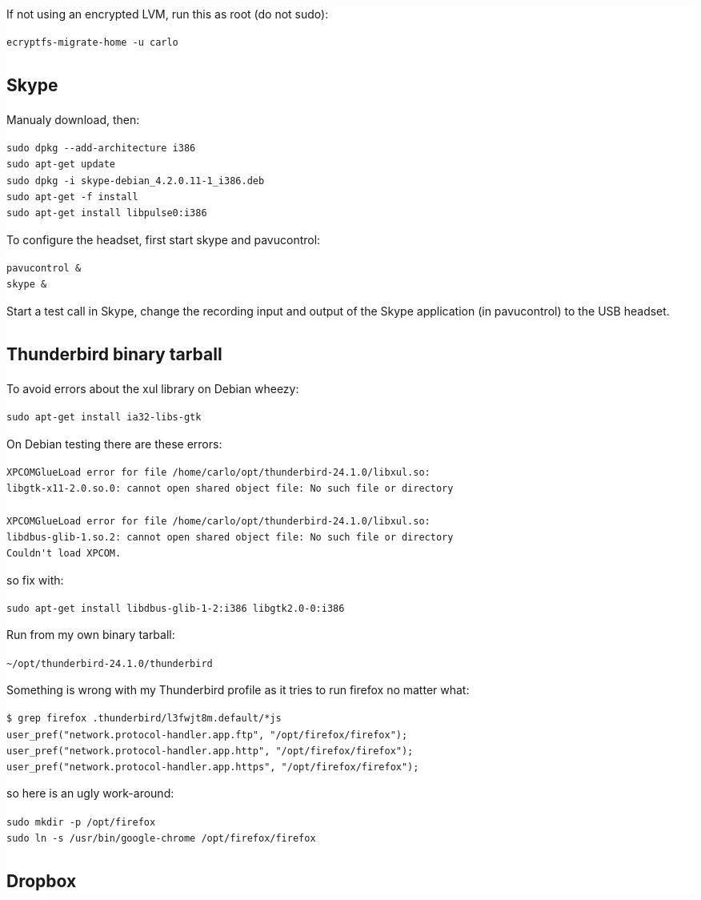 If not using an encrypted LVM, run this as root (do not sudo):

    ecryptfs-migrate-home -u carlo


## Skype

Manualy download, then:

    sudo dpkg --add-architecture i386
    sudo apt-get update
    sudo dpkg -i skype-debian_4.2.0.11-1_i386.deb
    sudo apt-get -f install
    sudo apt-get install libpulse0:i386

To configure the headset, first start skype and pavucontrol:

    pavucontrol &
    skype &

Start a test call in Skype, change the recording input and output of
the Skype application (in pavucontrol) to the USB headset.

## Thunderbird binary tarball

To avoid errors about the xul library on Debian wheezy:

    sudo apt-get install ia32-libs-gtk

On Debian testing there are these errors:

    XPCOMGlueLoad error for file /home/carlo/opt/thunderbird-24.1.0/libxul.so:
    libgtk-x11-2.0.so.0: cannot open shared object file: No such file or directory

    XPCOMGlueLoad error for file /home/carlo/opt/thunderbird-24.1.0/libxul.so:
    libdbus-glib-1.so.2: cannot open shared object file: No such file or directory
    Couldn't load XPCOM.

so fix with:

    sudo apt-get install libdbus-glib-1-2:i386 libgtk2.0-0:i386

Run from my own binary tarball:

    ~/opt/thunderbird-24.1.0/thunderbird

Something is wrong with my Thunderbird profile as it tries to run firefox no matter what:

    $ grep firefox .thunderbird/l3fwjt8m.default/*js
    user_pref("network.protocol-handler.app.ftp", "/opt/firefox/firefox");
    user_pref("network.protocol-handler.app.http", "/opt/firefox/firefox");
    user_pref("network.protocol-handler.app.https", "/opt/firefox/firefox");

so here is an ugly work-around:

    sudo mkdir -p /opt/firefox
    sudo ln -s /usr/bin/google-chrome /opt/firefox/firefox

## Dropbox
